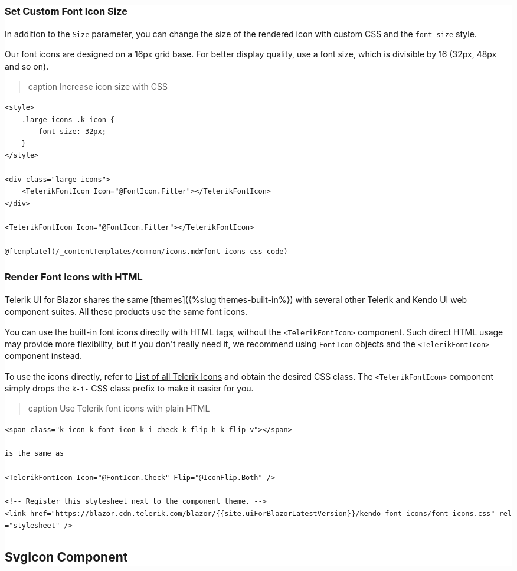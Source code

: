 ### Set Custom Font Icon Size

In addition to the `Size` parameter, you can change the size of the rendered icon with custom CSS and the `font-size` style.

Our font icons are designed on a 16px grid base. For better display quality, use a font size, which is divisible by 16 (32px, 48px and so on).

>caption Increase icon size with CSS

````CSHTML
<style>
    .large-icons .k-icon {
        font-size: 32px;
    }
</style>

<div class="large-icons">
    <TelerikFontIcon Icon="@FontIcon.Filter"></TelerikFontIcon>
</div>

<TelerikFontIcon Icon="@FontIcon.Filter"></TelerikFontIcon>

@[template](/_contentTemplates/common/icons.md#font-icons-css-code)
````

### Render Font Icons with HTML

Telerik UI for Blazor shares the same [themes]({%slug themes-built-in%}) with several other Telerik and Kendo UI web component suites. All these products use the same font icons.

You can use the built-in font icons directly with HTML tags, without the `<TelerikFontIcon>` component. Such direct HTML usage may provide more flexibility, but if you don't really need it, we recommend using `FontIcon` objects and the `<TelerikFontIcon>` component instead.

To use the icons directly, refer to [List of all Telerik Icons](https://www.telerik.com/design-system/docs/foundation/iconography/icon-list/) and obtain the desired CSS class. The `<TelerikFontIcon>` component simply drops the `k-i-` CSS class prefix to make it easier for you.

>caption Use Telerik font icons with plain HTML

````CSHTML
<span class="k-icon k-font-icon k-i-check k-flip-h k-flip-v"></span>

is the same as

<TelerikFontIcon Icon="@FontIcon.Check" Flip="@IconFlip.Both" />

<!-- Register this stylesheet next to the component theme. -->
<link href="https://blazor.cdn.telerik.com/blazor/{{site.uiForBlazorLatestVersion}}/kendo-font-icons/font-icons.css" rel="stylesheet" />
````


## SvgIcon Component

